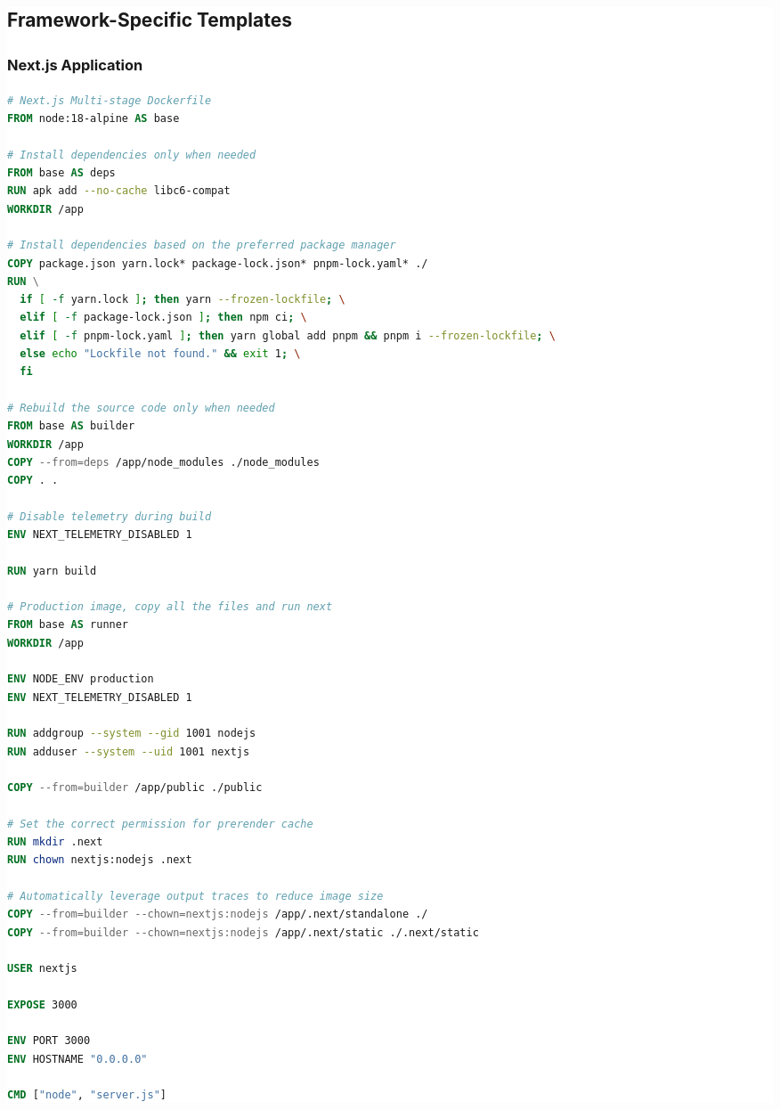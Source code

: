 ## Framework-Specific Templates

### Next.js Application
```dockerfile
# Next.js Multi-stage Dockerfile
FROM node:18-alpine AS base

# Install dependencies only when needed
FROM base AS deps
RUN apk add --no-cache libc6-compat
WORKDIR /app

# Install dependencies based on the preferred package manager
COPY package.json yarn.lock* package-lock.json* pnpm-lock.yaml* ./
RUN \
  if [ -f yarn.lock ]; then yarn --frozen-lockfile; \
  elif [ -f package-lock.json ]; then npm ci; \
  elif [ -f pnpm-lock.yaml ]; then yarn global add pnpm && pnpm i --frozen-lockfile; \
  else echo "Lockfile not found." && exit 1; \
  fi

# Rebuild the source code only when needed
FROM base AS builder
WORKDIR /app
COPY --from=deps /app/node_modules ./node_modules
COPY . .

# Disable telemetry during build
ENV NEXT_TELEMETRY_DISABLED 1

RUN yarn build

# Production image, copy all the files and run next
FROM base AS runner
WORKDIR /app

ENV NODE_ENV production
ENV NEXT_TELEMETRY_DISABLED 1

RUN addgroup --system --gid 1001 nodejs
RUN adduser --system --uid 1001 nextjs

COPY --from=builder /app/public ./public

# Set the correct permission for prerender cache
RUN mkdir .next
RUN chown nextjs:nodejs .next

# Automatically leverage output traces to reduce image size
COPY --from=builder --chown=nextjs:nodejs /app/.next/standalone ./
COPY --from=builder --chown=nextjs:nodejs /app/.next/static ./.next/static

USER nextjs

EXPOSE 3000

ENV PORT 3000
ENV HOSTNAME "0.0.0.0"

CMD ["node", "server.js"]
```
